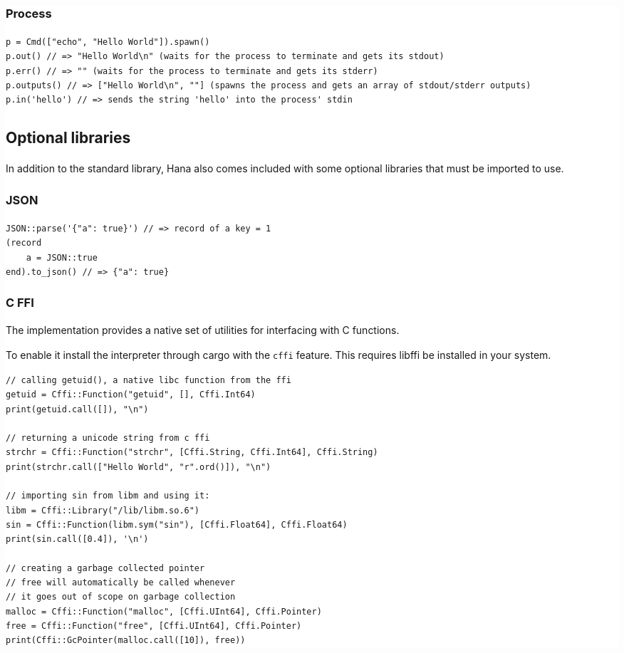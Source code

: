 ### Process

```
p = Cmd(["echo", "Hello World"]).spawn()
p.out() // => "Hello World\n" (waits for the process to terminate and gets its stdout)
p.err() // => "" (waits for the process to terminate and gets its stderr)
p.outputs() // => ["Hello World\n", ""] (spawns the process and gets an array of stdout/stderr outputs)
p.in('hello') // => sends the string 'hello' into the process' stdin
```

## Optional libraries

In addition to the standard library, Hana also comes included with some optional libraries that
must be imported to use.

### JSON

```
JSON::parse('{"a": true}') // => record of a key = 1
(record
    a = JSON::true
end).to_json() // => {"a": true}
```

### C FFI

The implementation provides a native set of utilities for interfacing with C functions.

To enable it install the interpreter through cargo with the `cffi` feature. This
requires libffi be installed in your system.

```
// calling getuid(), a native libc function from the ffi
getuid = Cffi::Function("getuid", [], Cffi.Int64)
print(getuid.call([]), "\n")

// returning a unicode string from c ffi
strchr = Cffi::Function("strchr", [Cffi.String, Cffi.Int64], Cffi.String)
print(strchr.call(["Hello World", "r".ord()]), "\n")

// importing sin from libm and using it:
libm = Cffi::Library("/lib/libm.so.6")
sin = Cffi::Function(libm.sym("sin"), [Cffi.Float64], Cffi.Float64)
print(sin.call([0.4]), '\n')

// creating a garbage collected pointer
// free will automatically be called whenever
// it goes out of scope on garbage collection
malloc = Cffi::Function("malloc", [Cffi.UInt64], Cffi.Pointer)
free = Cffi::Function("free", [Cffi.UInt64], Cffi.Pointer)
print(Cffi::GcPointer(malloc.call([10]), free))
```

